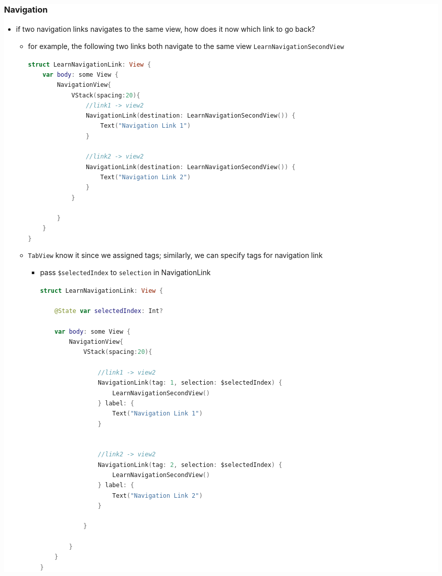 
### Navigation

- if two navigation links navigates to the same view, how does it now which link to go back?
    - for example, the following two links both navigate to the same view `LearnNavigationSecondView`
        
        ```swift
        struct LearnNavigationLink: View {
            var body: some View {
                NavigationView{
                    VStack(spacing:20){
                        //link1 -> view2
                        NavigationLink(destination: LearnNavigationSecondView()) {
                            Text("Navigation Link 1")
                        }
                        
                        //link2 -> view2
                        NavigationLink(destination: LearnNavigationSecondView()) {
                            Text("Navigation Link 2")
                        }
                    }
        
                }
            }
        }
        ```
        
    - `TabView` know it since we assigned tags; similarly, we can specify tags for navigation link
        - pass `$selectedIndex` to `selection` in NavigationLink
            
            ```swift
            struct LearnNavigationLink: View {
                
                @State var selectedIndex: Int?
                
                var body: some View {
                    NavigationView{
                        VStack(spacing:20){
            
                            //link1 -> view2
                            NavigationLink(tag: 1, selection: $selectedIndex) {
                                LearnNavigationSecondView()
                            } label: {
                                Text("Navigation Link 1")
                            }
                            
                            
                            //link2 -> view2
                            NavigationLink(tag: 2, selection: $selectedIndex) {
                                LearnNavigationSecondView()
                            } label: {
                                Text("Navigation Link 2")
                            }
            
                        }
            
                    }
                }
            }
            ```
            